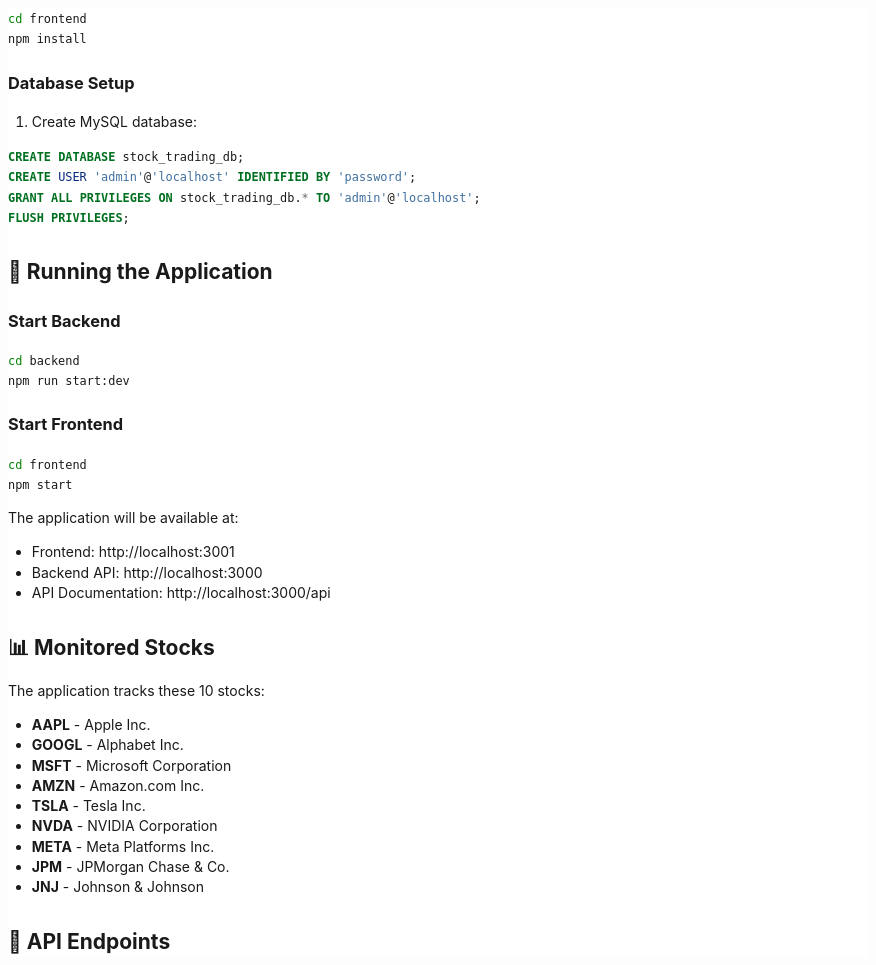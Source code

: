 ```bash
cd frontend
npm install
```

### Database Setup

1. Create MySQL database:

```sql
CREATE DATABASE stock_trading_db;
CREATE USER 'admin'@'localhost' IDENTIFIED BY 'password';
GRANT ALL PRIVILEGES ON stock_trading_db.* TO 'admin'@'localhost';
FLUSH PRIVILEGES;
```

## 🚀 Running the Application

### Start Backend

```bash
cd backend
npm run start:dev
```

### Start Frontend

```bash
cd frontend
npm start
```

The application will be available at:

- Frontend: http://localhost:3001
- Backend API: http://localhost:3000
- API Documentation: http://localhost:3000/api

## 📊 Monitored Stocks

The application tracks these 10 stocks:

- **AAPL** - Apple Inc.
- **GOOGL** - Alphabet Inc.
- **MSFT** - Microsoft Corporation
- **AMZN** - Amazon.com Inc.
- **TSLA** - Tesla Inc.
- **NVDA** - NVIDIA Corporation
- **META** - Meta Platforms Inc.
- **JPM** - JPMorgan Chase & Co.
- **JNJ** - Johnson & Johnson

## 🔌 API Endpoints
